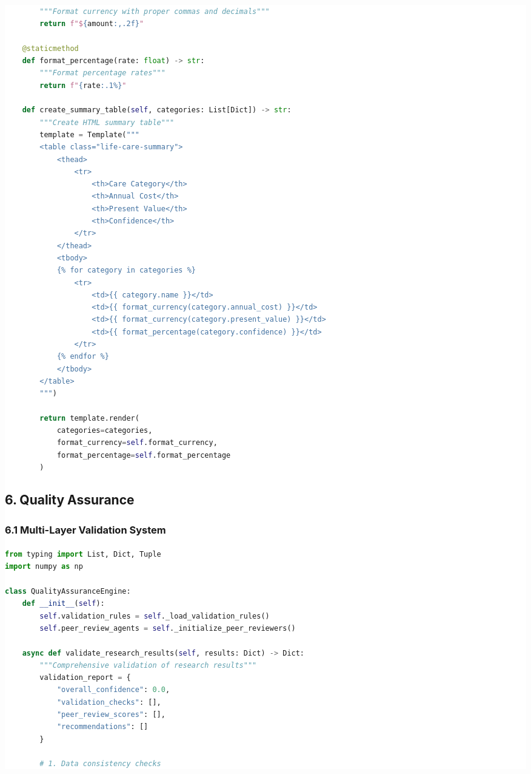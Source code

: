 ```python
        """Format currency with proper commas and decimals"""
        return f"${amount:,.2f}"

    @staticmethod
    def format_percentage(rate: float) -> str:
        """Format percentage rates"""
        return f"{rate:.1%}"

    def create_summary_table(self, categories: List[Dict]) -> str:
        """Create HTML summary table"""
        template = Template("""
        <table class="life-care-summary">
            <thead>
                <tr>
                    <th>Care Category</th>
                    <th>Annual Cost</th>
                    <th>Present Value</th>
                    <th>Confidence</th>
                </tr>
            </thead>
            <tbody>
            {% for category in categories %}
                <tr>
                    <td>{{ category.name }}</td>
                    <td>{{ format_currency(category.annual_cost) }}</td>
                    <td>{{ format_currency(category.present_value) }}</td>
                    <td>{{ format_percentage(category.confidence) }}</td>
                </tr>
            {% endfor %}
            </tbody>
        </table>
        """)

        return template.render(
            categories=categories,
            format_currency=self.format_currency,
            format_percentage=self.format_percentage
        )
```

## 6. Quality Assurance

### 6.1 Multi-Layer Validation System

```python
from typing import List, Dict, Tuple
import numpy as np

class QualityAssuranceEngine:
    def __init__(self):
        self.validation_rules = self._load_validation_rules()
        self.peer_review_agents = self._initialize_peer_reviewers()

    async def validate_research_results(self, results: Dict) -> Dict:
        """Comprehensive validation of research results"""
        validation_report = {
            "overall_confidence": 0.0,
            "validation_checks": [],
            "peer_review_scores": [],
            "recommendations": []
        }

        # 1. Data consistency checks
```